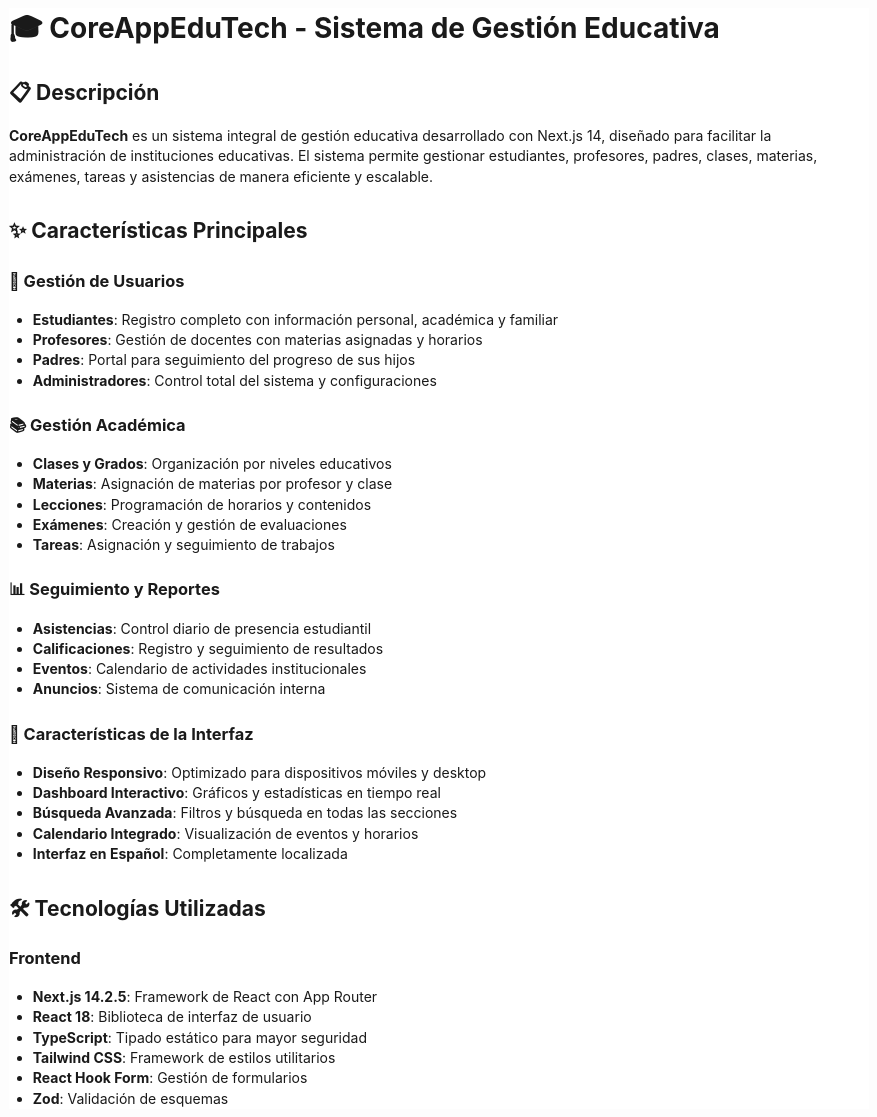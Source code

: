 # 🎓 CoreAppEduTech - Sistema de Gestión Educativa

## 📋 Descripción

**CoreAppEduTech** es un sistema integral de gestión educativa desarrollado con Next.js 14, diseñado para facilitar la administración de instituciones educativas. El sistema permite gestionar estudiantes, profesores, padres, clases, materias, exámenes, tareas y asistencias de manera eficiente y escalable.

## ✨ Características Principales

### 👥 Gestión de Usuarios
- **Estudiantes**: Registro completo con información personal, académica y familiar
- **Profesores**: Gestión de docentes con materias asignadas y horarios
- **Padres**: Portal para seguimiento del progreso de sus hijos
- **Administradores**: Control total del sistema y configuraciones

### 📚 Gestión Académica
- **Clases y Grados**: Organización por niveles educativos
- **Materias**: Asignación de materias por profesor y clase
- **Lecciones**: Programación de horarios y contenidos
- **Exámenes**: Creación y gestión de evaluaciones
- **Tareas**: Asignación y seguimiento de trabajos

### 📊 Seguimiento y Reportes
- **Asistencias**: Control diario de presencia estudiantil
- **Calificaciones**: Registro y seguimiento de resultados
- **Eventos**: Calendario de actividades institucionales
- **Anuncios**: Sistema de comunicación interna

### 📱 Características de la Interfaz
- **Diseño Responsivo**: Optimizado para dispositivos móviles y desktop
- **Dashboard Interactivo**: Gráficos y estadísticas en tiempo real
- **Búsqueda Avanzada**: Filtros y búsqueda en todas las secciones
- **Calendario Integrado**: Visualización de eventos y horarios
- **Interfaz en Español**: Completamente localizada

## 🛠️ Tecnologías Utilizadas

### Frontend
- **Next.js 14.2.5**: Framework de React con App Router
- **React 18**: Biblioteca de interfaz de usuario
- **TypeScript**: Tipado estático para mayor seguridad
- **Tailwind CSS**: Framework de estilos utilitarios
- **React Hook Form**: Gestión de formularios
- **Zod**: Validación de esquemas
